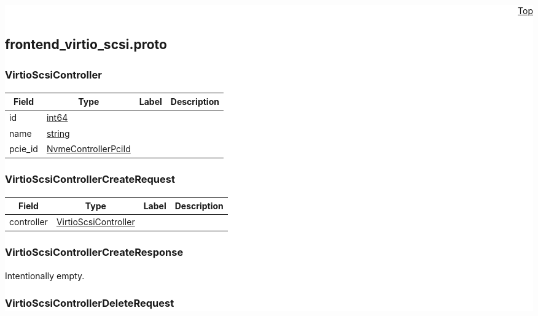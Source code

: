 
 

 

 



<a name="frontend_virtio_scsi-proto"></a>
<p align="right"><a href="#top">Top</a></p>

## frontend_virtio_scsi.proto



<a name="opi_api-storage-v1-VirtioScsiController"></a>

### VirtioScsiController



| Field | Type | Label | Description |
| ----- | ---- | ----- | ----------- |
| id | [int64](#int64) |  |  |
| name | [string](#string) |  |  |
| pcie_id | [NvmeControllerPciId](#opi_api-storage-v1-NvmeControllerPciId) |  |  |






<a name="opi_api-storage-v1-VirtioScsiControllerCreateRequest"></a>

### VirtioScsiControllerCreateRequest



| Field | Type | Label | Description |
| ----- | ---- | ----- | ----------- |
| controller | [VirtioScsiController](#opi_api-storage-v1-VirtioScsiController) |  |  |






<a name="opi_api-storage-v1-VirtioScsiControllerCreateResponse"></a>

### VirtioScsiControllerCreateResponse
Intentionally empty.






<a name="opi_api-storage-v1-VirtioScsiControllerDeleteRequest"></a>

### VirtioScsiControllerDeleteRequest


